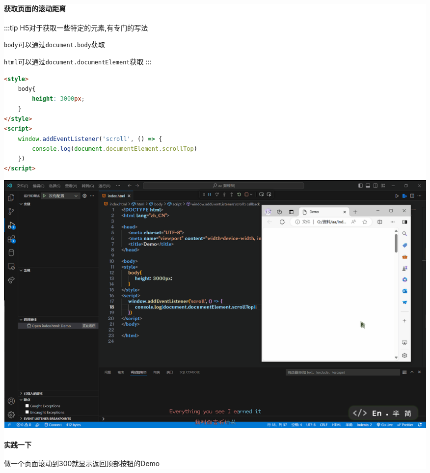 #### 获取页面的滚动距离

:::tip
H5对于获取一些特定的元素,有专门的写法

`body`可以通过`document.body`获取

`html`可以通过`document.documentElement`获取
:::

```html showLineNumbers
<style>
    body{
        height: 3000px;
    }
</style>
<script>
    window.addEventListener('scroll', () => {
        console.log(document.documentElement.scrollTop)
    })
</script>
```

![3ae92878abad172808f87a51a5b117113b821a7e](Assets/3ae92878abad172808f87a51a5b117113b821a7e.gif)

#### 实践一下

做一个页面滚动到300就显示返回顶部按钮的Demo
